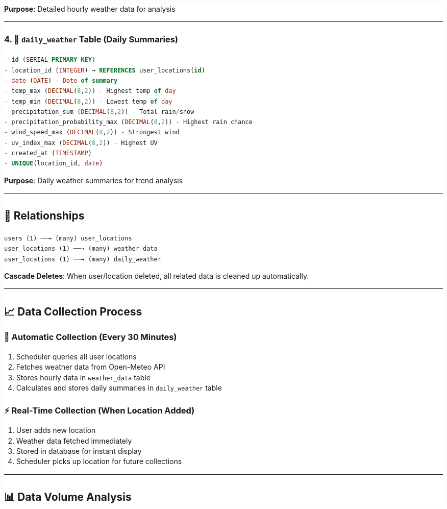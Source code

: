 **Purpose**: Detailed hourly weather data for analysis

---

### 4. 📅 **`daily_weather` Table (Daily Summaries)**
```sql
- id (SERIAL PRIMARY KEY)
- location_id (INTEGER) → REFERENCES user_locations(id)
- date (DATE) - Date of summary
- temp_max (DECIMAL(8,2)) - Highest temp of day
- temp_min (DECIMAL(8,2)) - Lowest temp of day
- precipitation_sum (DECIMAL(8,2)) - Total rain/snow
- precipitation_probability_max (DECIMAL(8,2)) - Highest rain chance
- wind_speed_max (DECIMAL(8,2)) - Strongest wind
- uv_index_max (DECIMAL(8,2)) - Highest UV
- created_at (TIMESTAMP)
- UNIQUE(location_id, date)
```

**Purpose**: Daily weather summaries for trend analysis

---

## 🔗 Relationships

```
users (1) ──→ (many) user_locations
user_locations (1) ──→ (many) weather_data
user_locations (1) ──→ (many) daily_weather
```

**Cascade Deletes**: When user/location deleted, all related data is cleaned up automatically.

---

## 📈 Data Collection Process

### **🔄 Automatic Collection (Every 30 Minutes)**
1. Scheduler queries all user locations
2. Fetches weather data from Open-Meteo API
3. Stores hourly data in `weather_data` table
4. Calculates and stores daily summaries in `daily_weather` table

### **⚡ Real-Time Collection (When Location Added)**
1. User adds new location
2. Weather data fetched immediately
3. Stored in database for instant display
4. Scheduler picks up location for future collections

---

## 📊 Data Volume Analysis
